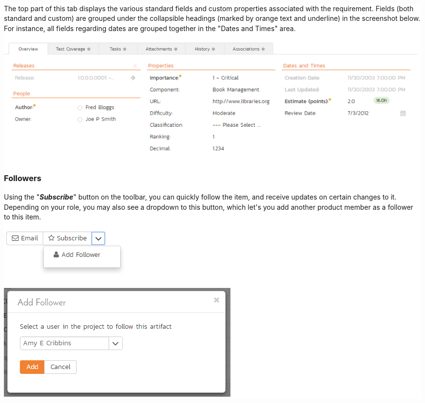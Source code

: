 The top part of this tab displays the various standard fields and custom
properties associated with the requirement. Fields (both standard and
custom) are grouped under the collapsible headings (marked by orange
text and underline) in the screenshot below. For instance, all fields
regarding dates are grouped together in the "Dates and Times" area.

![](img/Requirements_Management_98.png)




### Followers

Using the "***Subscribe***" button on the toolbar, you can
quickly follow the item, and receive updates on certain changes to it.
Depending on your role, you may also see a dropdown to this button,
which let's you add another product member as a follower to this item.

![](img/Requirements_Management_99.png)




![](img/Requirements_Management_100.png)
